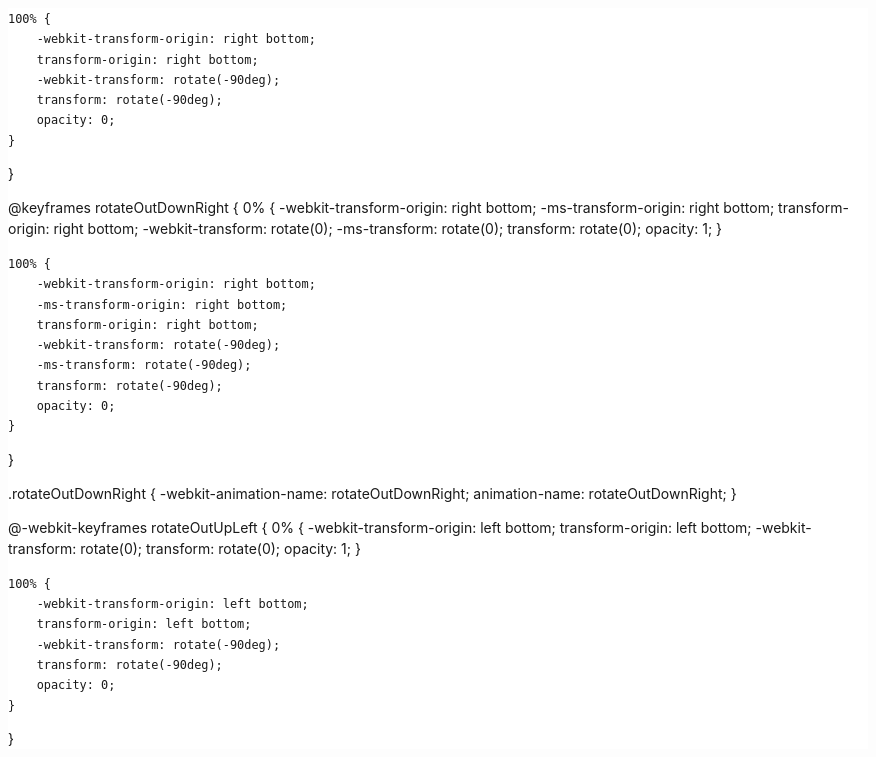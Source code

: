     100% {
        -webkit-transform-origin: right bottom;
        transform-origin: right bottom;
        -webkit-transform: rotate(-90deg);
        transform: rotate(-90deg);
        opacity: 0;
    }
}

@keyframes rotateOutDownRight {
    0% {
        -webkit-transform-origin: right bottom;
        -ms-transform-origin: right bottom;
        transform-origin: right bottom;
        -webkit-transform: rotate(0);
        -ms-transform: rotate(0);
        transform: rotate(0);
        opacity: 1;
    }

    100% {
        -webkit-transform-origin: right bottom;
        -ms-transform-origin: right bottom;
        transform-origin: right bottom;
        -webkit-transform: rotate(-90deg);
        -ms-transform: rotate(-90deg);
        transform: rotate(-90deg);
        opacity: 0;
    }
}

.rotateOutDownRight {
    -webkit-animation-name: rotateOutDownRight;
    animation-name: rotateOutDownRight;
}

@-webkit-keyframes rotateOutUpLeft {
    0% {
        -webkit-transform-origin: left bottom;
        transform-origin: left bottom;
        -webkit-transform: rotate(0);
        transform: rotate(0);
        opacity: 1;
    }

    100% {
        -webkit-transform-origin: left bottom;
        transform-origin: left bottom;
        -webkit-transform: rotate(-90deg);
        transform: rotate(-90deg);
        opacity: 0;
    }
}
